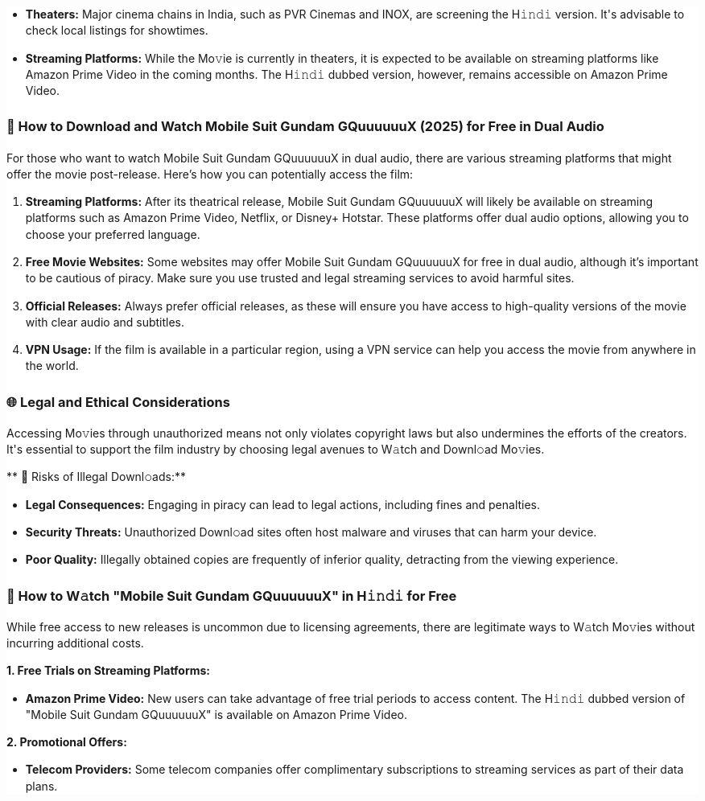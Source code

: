 - **Theaters:** Major cinema chains in India, such as PVR Cinemas and INOX, are screening the H𝚒𝚗𝚍𝚒 version. It's advisable to check local listings for showtimes.

- **Streaming Platforms:** While the Mo𝚟ie is currently in theaters, it is expected to be available on streaming platforms like Amazon Prime Video in the coming months. The H𝚒𝚗𝚍𝚒 dubbed version, however, remains accessible on Amazon Prime Video.

### 🎥 How to Download and Watch Mobile Suit Gundam GQuuuuuuX (2025) for Free in Dual Audio

For those who want to watch Mobile Suit Gundam GQuuuuuuX in dual audio, there are various streaming platforms that might offer the movie post-release. Here’s how you can potentially access the film:

   1. **Streaming Platforms:** After its theatrical release, Mobile Suit Gundam GQuuuuuuX will likely be available on streaming platforms such as Amazon Prime Video, Netflix, or Disney+ Hotstar. These platforms offer dual audio options, allowing you to choose your preferred language.

   2. **Free Movie Websites:** Some websites may offer Mobile Suit Gundam GQuuuuuuX for free in dual audio, although it’s important to be cautious of piracy. Make sure you use trusted and legal streaming services to avoid harmful sites.

   3. **Official Releases:** Always prefer official releases, as these will ensure you have access to high-quality versions of the movie with clear audio and subtitles.

   4. **VPN Usage:** If the film is available in a particular region, using a VPN service can help you access the movie from anywhere in the world.

### 🌐 Legal and Ethical Considerations

Accessing Mo𝚟ies through unauthorized means not only violates copyright laws but also undermines the efforts of the creators. It's essential to support the film industry by choosing legal avenues to W𝚊tch and Downl𝚘ad Mo𝚟ies.

** 📝 Risks of Illegal Downl𝚘ads:**

- **Legal Consequences:** Engaging in piracy can lead to legal actions, including fines and penalties.

- **Security Threats:** Unauthorized Downl𝚘ad sites often host malware and viruses that can harm your device.

- **Poor Quality:** Illegally obtained copies are frequently of inferior quality, detracting from the viewing experience.

### 🎥 How to W𝚊tch "Mobile Suit Gundam GQuuuuuuX" in H𝚒𝚗𝚍𝚒 for Free

While free access to new releases is uncommon due to licensing agreements, there are legitimate ways to W𝚊tch Mo𝚟ies without incurring additional costs.

**1. Free Trials on Streaming Platforms:**

+ **Amazon Prime Video:** New users can take advantage of free trial periods to access content. The H𝚒𝚗𝚍𝚒 dubbed version of "Mobile Suit Gundam GQuuuuuuX" is available on Amazon Prime Video.

**2. Promotional Offers:**

+ **Telecom Providers:** Some telecom companies offer complimentary subscriptions to streaming services as part of their data plans.
